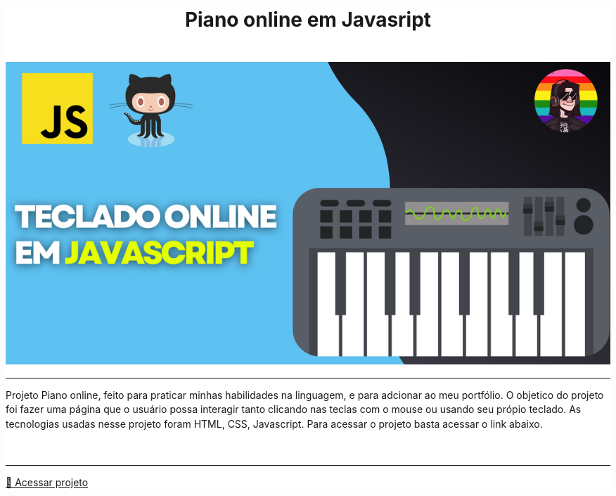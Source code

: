 <h1 align="center">Piano online em Javasript</h1> <br/>

<img  width="100%" src="images/bannerCapa.png" />

<hr/>

<p>
   Projeto Piano online, feito para praticar minhas habilidades na linguagem, e para adcionar ao meu portfólio. O objetico do projeto foi fazer uma página que o usuário possa interagir tanto clicando nas teclas com o mouse ou usando seu própio teclado. As tecnologias usadas nesse projeto foram HTML, CSS, Javascript. Para acessar o projeto basta acessar o link abaixo.
</p>
<br/> <hr/>

<a href="https://guidev1.github.io/piano_em_js/">🚀 Acessar projeto</a>
